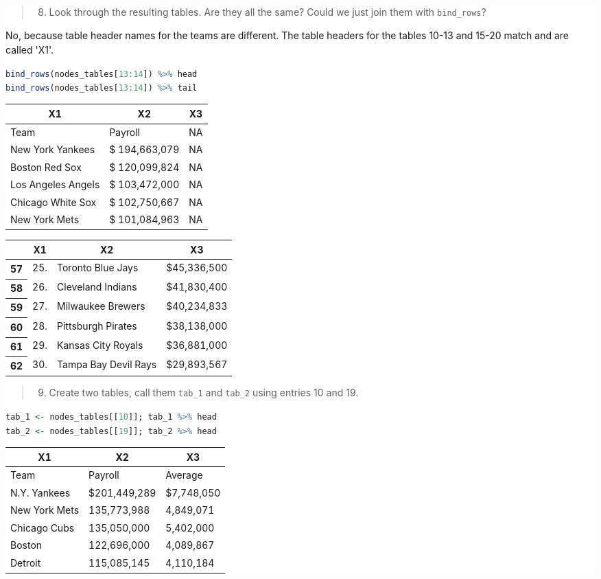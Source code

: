 

>8. Look through the resulting tables. Are they all the same? Could we just join them with `bind_rows`? 

No, because table header names for the teams are different. The table headers for the tables 10-13 and 15-20 match and are called 'X1'.


```R
bind_rows(nodes_tables[13:14]) %>% head
bind_rows(nodes_tables[13:14]) %>% tail
```


<table>
<thead><tr><th scope=col>X1</th><th scope=col>X2</th><th scope=col>X3</th></tr></thead>
<tbody>
	<tr><td>Team              </td><td>Payroll           </td><td>NA                </td></tr>
	<tr><td>New York Yankees  </td><td>$ 194,663,079     </td><td>NA                </td></tr>
	<tr><td>Boston Red Sox    </td><td>$ 120,099,824     </td><td>NA                </td></tr>
	<tr><td>Los Angeles Angels</td><td>$ 103,472,000     </td><td>NA                </td></tr>
	<tr><td>Chicago White Sox </td><td>$ 102,750,667     </td><td>NA                </td></tr>
	<tr><td>New York Mets     </td><td>$ 101,084,963     </td><td>NA                </td></tr>
</tbody>
</table>




<table>
<thead><tr><th></th><th scope=col>X1</th><th scope=col>X2</th><th scope=col>X3</th></tr></thead>
<tbody>
	<tr><th scope=row>57</th><td>25.                 </td><td>Toronto Blue Jays   </td><td>$45,336,500         </td></tr>
	<tr><th scope=row>58</th><td>26.                 </td><td>Cleveland Indians   </td><td>$41,830,400         </td></tr>
	<tr><th scope=row>59</th><td>27.                 </td><td>Milwaukee Brewers   </td><td>$40,234,833         </td></tr>
	<tr><th scope=row>60</th><td>28.                 </td><td>Pittsburgh Pirates  </td><td>$38,138,000         </td></tr>
	<tr><th scope=row>61</th><td>29.                 </td><td>Kansas City Royals  </td><td>$36,881,000         </td></tr>
	<tr><th scope=row>62</th><td>30.                 </td><td>Tampa Bay Devil Rays</td><td>$29,893,567         </td></tr>
</tbody>
</table>



>9. Create two tables, call them `tab_1` and `tab_2` using entries 10 and 19.


```R
tab_1 <- nodes_tables[[10]]; tab_1 %>% head
tab_2 <- nodes_tables[[19]]; tab_2 %>% head
```


<table>
<thead><tr><th scope=col>X1</th><th scope=col>X2</th><th scope=col>X3</th></tr></thead>
<tbody>
	<tr><td>Team         </td><td>Payroll      </td><td>Average      </td></tr>
	<tr><td>N.Y. Yankees </td><td>$201,449,289 </td><td>$7,748,050   </td></tr>
	<tr><td>New York Mets</td><td>135,773,988  </td><td>4,849,071    </td></tr>
	<tr><td>Chicago Cubs </td><td>135,050,000  </td><td>5,402,000    </td></tr>
	<tr><td>Boston       </td><td>122,696,000  </td><td>4,089,867    </td></tr>
	<tr><td>Detroit      </td><td>115,085,145  </td><td>4,110,184    </td></tr>
</tbody>
</table>
